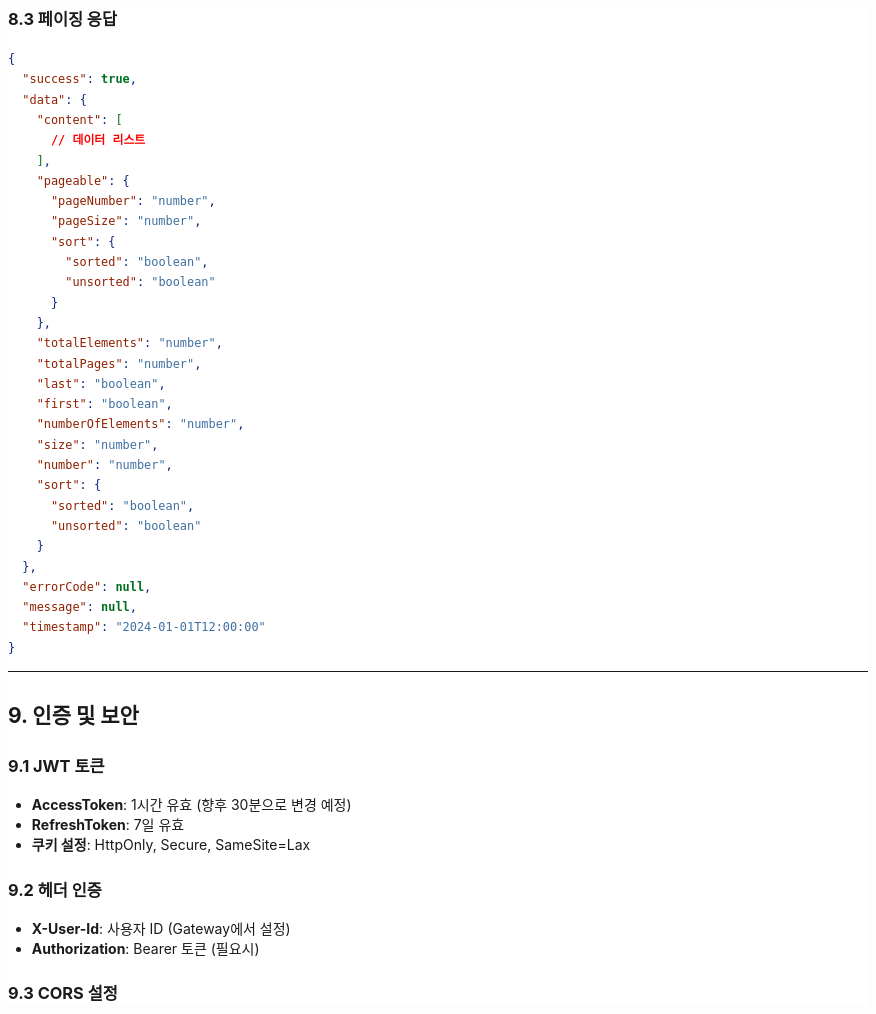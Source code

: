 ### 8.3 페이징 응답

```json
{
  "success": true,
  "data": {
    "content": [
      // 데이터 리스트
    ],
    "pageable": {
      "pageNumber": "number",
      "pageSize": "number",
      "sort": {
        "sorted": "boolean",
        "unsorted": "boolean"
      }
    },
    "totalElements": "number",
    "totalPages": "number",
    "last": "boolean",
    "first": "boolean",
    "numberOfElements": "number",
    "size": "number",
    "number": "number",
    "sort": {
      "sorted": "boolean",
      "unsorted": "boolean"
    }
  },
  "errorCode": null,
  "message": null,
  "timestamp": "2024-01-01T12:00:00"
}
```

---

## 9. 인증 및 보안

### 9.1 JWT 토큰

- **AccessToken**: 1시간 유효 (향후 30분으로 변경 예정)
- **RefreshToken**: 7일 유효
- **쿠키 설정**: HttpOnly, Secure, SameSite=Lax

### 9.2 헤더 인증

- **X-User-Id**: 사용자 ID (Gateway에서 설정)
- **Authorization**: Bearer 토큰 (필요시)

### 9.3 CORS 설정
